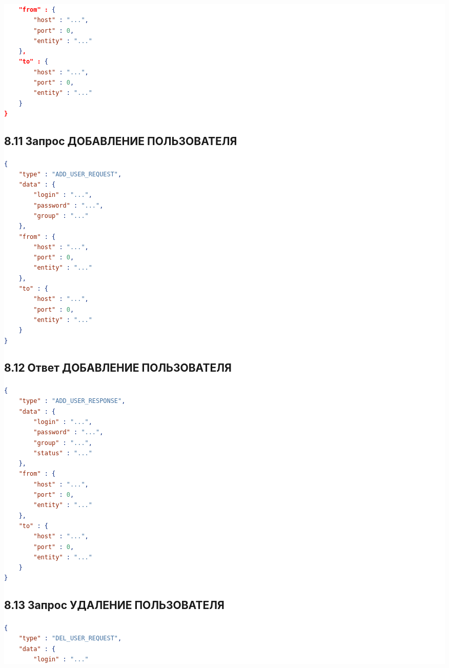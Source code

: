 ```json
    "from" : {
        "host" : "...",
        "port" : 0,
        "entity" : "..."
    },
    "to" : {
        "host" : "...",
        "port" : 0,
        "entity" : "..."
    }
}
```
## 8.11 Запрос ДОБАВЛЕНИЕ ПОЛЬЗОВАТЕЛЯ
```json
{
    "type" : "ADD_USER_REQUEST",
    "data" : {
        "login" : "...",
        "password" : "...",
        "group" : "..."
    },
    "from" : {
        "host" : "...",
        "port" : 0,
        "entity" : "..."
    },
    "to" : {
        "host" : "...",
        "port" : 0,
        "entity" : "..."
    }
}
```
## 8.12 Ответ ДОБАВЛЕНИЕ ПОЛЬЗОВАТЕЛЯ
```json
{
    "type" : "ADD_USER_RESPONSE",
    "data" : {
        "login" : "...",
        "password" : "...",
        "group" : "...",
        "status" : "..."
    },
    "from" : {
        "host" : "...",
        "port" : 0,
        "entity" : "..."
    },
    "to" : {
        "host" : "...",
        "port" : 0,
        "entity" : "..."
    }
}
```
## 8.13 Запрос УДАЛЕНИЕ ПОЛЬЗОВАТЕЛЯ
```json
{
    "type" : "DEL_USER_REQUEST",
    "data" : {
        "login" : "..."
```